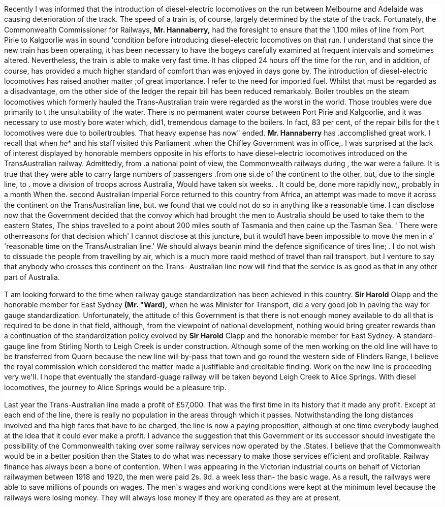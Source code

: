 Recently I was informed that the introduction of diesel-electric locomotives on the run between Melbourne and Adelaide was causing deterioration of the track. The speed of a train is, of course, largely determined by the state of the track. Fortunately, the Commonwealth Commissioner for Railways,  **Mr. Hannaberry,**  had the foresight to ensure that the  1,100  miles of line from Port Pirie to Kalgoorlie was in sound 'condition before introducing diesel-electric locomotives on that run. I understand that since the new train has been operating, it has been necessary to have the bogeys carefully examined at frequent intervals and sometimes altered. Nevertheless, the train is able to make very fast time. It has clipped 24 hours off the time for the run, and in addition, of course, has provided a much higher standard of comfort than was enjoyed in days gone by. The introduction of diesel-electric locomotives has raised another matter ;of great importance. I refer to the need for imported fuel. Whilst that must be regarded as a disadvantage, om the other side of the ledger the repair bill has been reduced remarkably. Boiler troubles on the steam locomotives which formerly hauled the Trans-Australian train were regarded as the worst in the world. Those troubles were due primarily to t the unsuitability of the water. There is no permanent water course between Port Pirie and Kalgoorlie, and it was necessary to use mostly bore water which, did1, tremendous damage to the boilers. In fact, 83 per cent, of the repair bills for the t locomotives were due to boilertroubles. That heavy expense has now" ended.  **Mr. Hannaberry**  has .accomplished great work. I recall that when  *he**  and his staff visited this Parliament .when the Chifley Government was in office,. I was surprised at the lack of interest displayed by honorable members opposite in his efforts to have diesel-electric locomotives introduced on the TransAustralian railway. Admittedly, from .a national point of view, the Commonwealth railways during , the war were a failure. It is true that they were able to carry large numbers of passengers .from one si.de of the continent to the other, but, due to the single line, to . move a division of troops across Australia, Would have taken six weeks. . It could be, done more rapidly now,, probably in a month When the. second Australian Imperial Force returned to this country from Africa, an attempt was made to move it across the continent on the TransAustralian line, but. we found that we could not do so in anything like a reasonable time. I can disclose now that the Government decided that the convoy which had brought the men to Australia should be used to take them to the eastern States, The ships travelled to a point about 200 miles south of Tasmania and then caine up the Tasman Sea. ' There were otherreasons for that decision which' I cannot disclose at this juncture, but it would1 have been impossible to move the men in a' 'reasonable time on the TransAustralian line.' We should always beanin mind the defence significance of tires line; . I do not wish to dissuade the people from travelling by air, which is a much more rapid method of travel than rail transport, but I venture to say that anybody who crosses this continent on the Trans- Australian line now will find that the service is as good as that in any other part of Australia. 

T am looking forward to the time when railway gauge standardization has been achieved in this country.  **Sir Harold**  Olapp and the honorable member for East Sydney  **(Mr. "Ward),**  when he was Minister for Transport, did a very good job in paving the way for gauge standardization. Unfortunately, the attitude of this Government is that there is not enough money available to do all that is required to be done in that field, although, from the viewpoint of national development, nothing would bring greater rewards than a continuation of the standardization policy evolved by  **Sir Harold**  Clapp and the honorable member for East Sydney. A standard-gauge line from Stirling North to Leigh Creek is under construction. Although some of the men working on the old line will have to be transferred from Quorn because the new line will by-pass that town and go round the western side of Flinders Range, I believe the royal commission which considered the matter made a justifiable and creditable finding. Work on the new line is proceeding very we'll. I hope that eventually the standard-guage  railway will be taken beyond Leigh Creek to Alice Springs. With diesel locomotives, the journey to Alice Springs would be a pleasure trip. 

Last year the Trans-Australian line made a profit of £57,000. That was the first time in its history that it made any profit. Except at each end of the line, there is really no population in the areas through which it passes. Notwithstanding the long distances involved and tha high fares that have to be charged, the line is now a paying proposition, although at one time everybody laughed at the idea that it could ever make a profit. I advance the suggestion that this Government or its successor should investigate the possibility of the Commonwealth taking over some railway services now operated by the .States. I believe that the Commonwealth would be in a better position than the States to do what was necessary to make those services efficient and profitable. Railway finance has always been a bone of contention. When I was appearing in the Victorian industrial courts on behalf of Victorian railwaymen between 1918 and 1920, the men were paid 2s. 9d. a week less than- the basic wage. As a result, the railways were able to save millions of pounds on wages. The men's wages and working conditions were kept at the minimum level because the railways were losing money. They will always lose money if they are operated as they are at present. 
